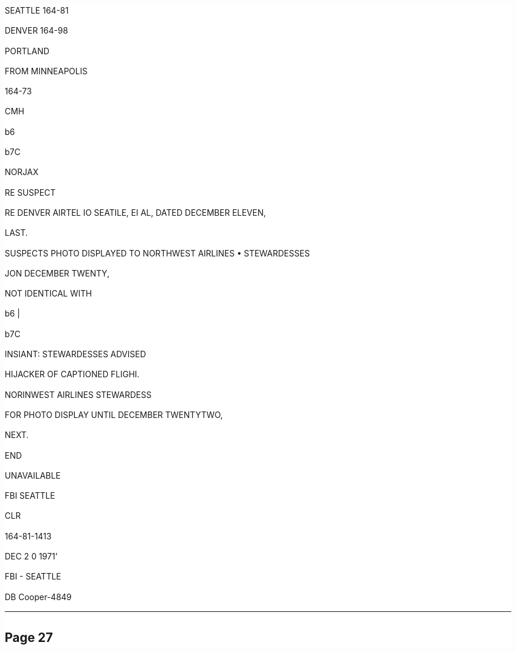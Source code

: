SEATTLE 164-81

DENVER 164-98

PORTLAND

FROM MINNEAPOLIS

164-73

CMH

b6

b7C

NORJAX

RE SUSPECT

RE DENVER AIRTEL IO SEATILE, EI AL, DATED DECEMBER ELEVEN,

LAST.

SUSPECTS PHOTO DISPLAYED TO NORTHWEST AIRLINES • STEWARDESSES

JON DECEMBER TWENTY,

NOT IDENTICAL WITH

b6 |

b7C

INSIANT: STEWARDESSES ADVISED

HIJACKER OF CAPTIONED FLIGHI.

NORINWEST AIRLINES STEWARDESS

FOR PHOTO DISPLAY UNTIL DECEMBER TWENTYTWO,

NEXT.

END

UNAVAILABLE

FBI SEATTLE

CLR

164-81-1413

DEC 2 0 1971'

FBI - SEATTLE

DB Cooper-4849

---

## Page 27
